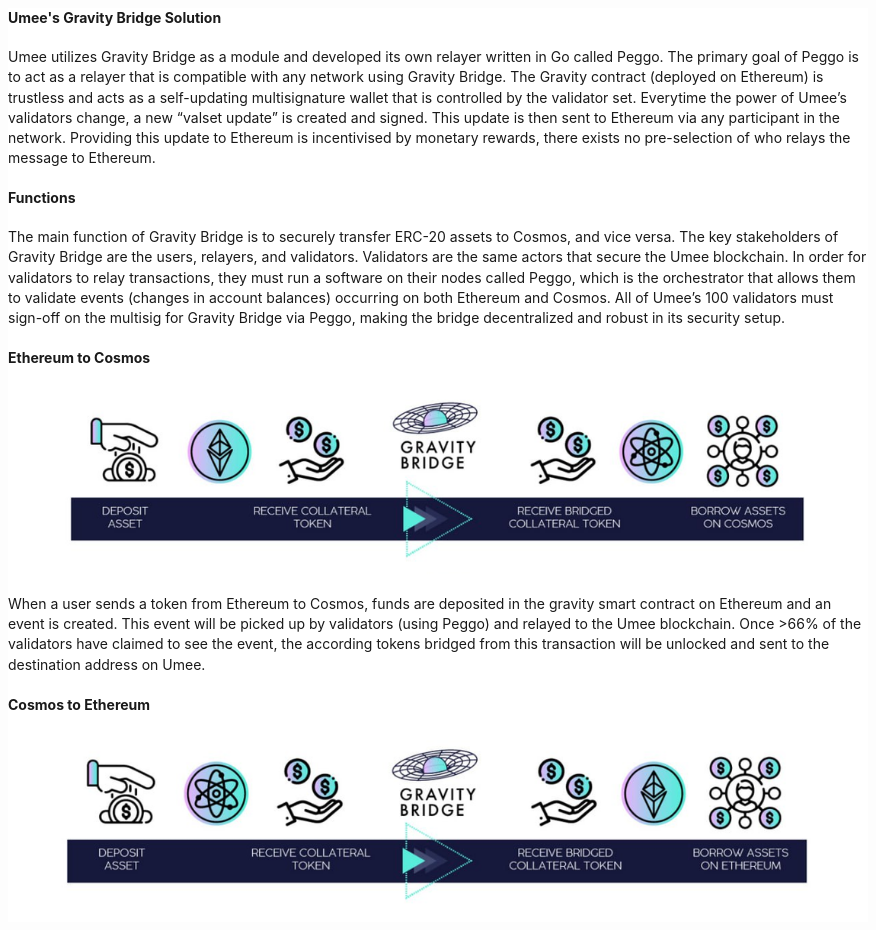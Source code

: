 #### Umee's Gravity Bridge Solution <a href="#umee-s-gravity-bridge-solution" id="umee-s-gravity-bridge-solution"></a>

Umee utilizes Gravity Bridge as a module and developed its own relayer written in Go called Peggo. The primary goal of Peggo is to act as a relayer that is compatible with any network using Gravity Bridge. The Gravity contract (deployed on Ethereum) is trustless and acts as a self-updating multisignature wallet that is controlled by the validator set. Everytime the power of Umee’s validators change, a new “valset update” is created and signed. This update is then sent to Ethereum via any participant in the network. Providing this update to Ethereum is incentivised by monetary rewards, there exists no pre-selection of who relays the message to Ethereum.

#### Functions <a href="#functions" id="functions"></a>

The main function of Gravity Bridge is to securely transfer ERC-20 assets to Cosmos, and vice versa. The key stakeholders of Gravity Bridge are the users, relayers, and validators. Validators are the same actors that secure the Umee blockchain. In order for validators to relay transactions, they must run a software on their nodes called Peggo, which is the orchestrator that allows them to validate events (changes in account balances) occurring on both Ethereum and Cosmos. All of Umee’s 100 validators must sign-off on the multisig for Gravity Bridge via Peggo, making the bridge decentralized and robust in its security setup.

#### Ethereum to Cosmos <a href="#ethereum-to-cosmos" id="ethereum-to-cosmos"></a>

<figure><img src="../.gitbook/assets/image (5).png" alt=""><figcaption></figcaption></figure>

When a user sends a token from Ethereum to Cosmos, funds are deposited in the gravity smart contract on Ethereum and an event is created. This event will be picked up by validators (using Peggo) and relayed to the Umee blockchain. Once >66% of the validators have claimed to see the event, the according tokens bridged from this transaction will be unlocked and sent to the destination address on Umee.

#### Cosmos to Ethereum <a href="#cosmos-to-ethereum" id="cosmos-to-ethereum"></a>

<figure><img src="../.gitbook/assets/image (3).png" alt=""><figcaption></figcaption></figure>
